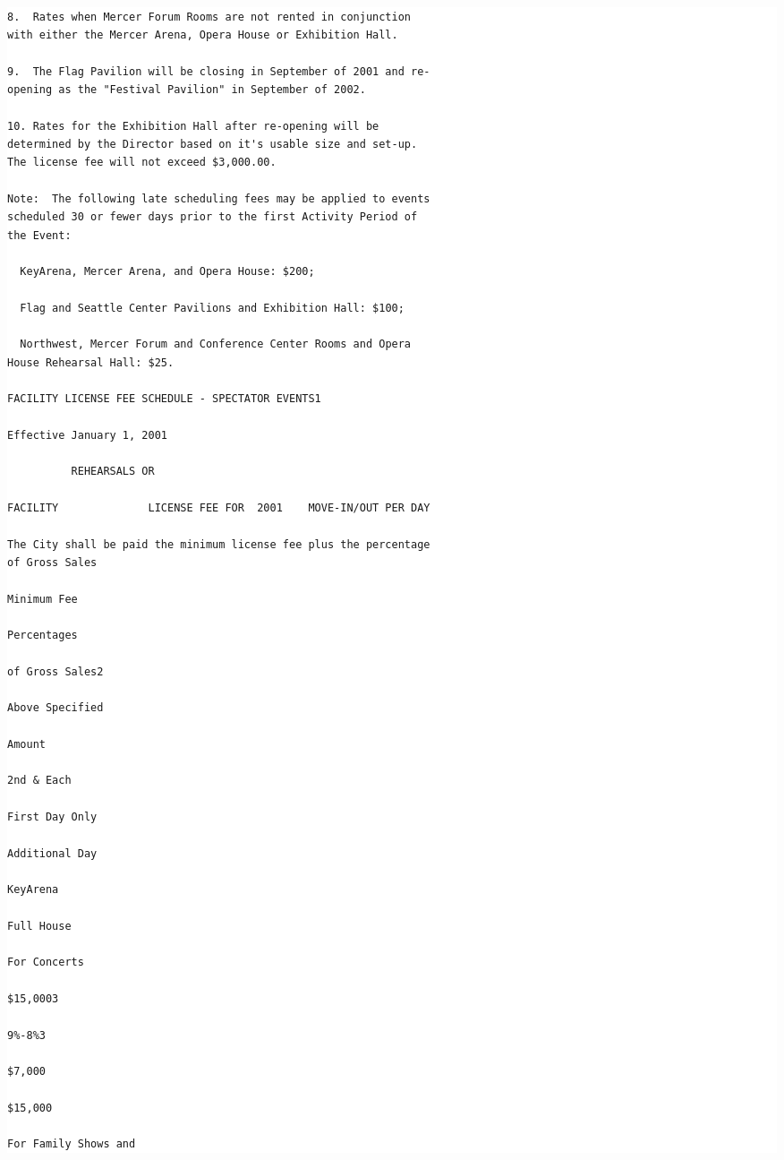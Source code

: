     8.  Rates when Mercer Forum Rooms are not rented in conjunction  
    with either the Mercer Arena, Opera House or Exhibition Hall.  
  
    9.  The Flag Pavilion will be closing in September of 2001 and re-  
    opening as the "Festival Pavilion" in September of 2002.  
  
    10. Rates for the Exhibition Hall after re-opening will be  
    determined by the Director based on it's usable size and set-up.  
    The license fee will not exceed $3,000.00.  
  
    Note:  The following late scheduling fees may be applied to events  
    scheduled 30 or fewer days prior to the first Activity Period of  
    the Event:  
  
      KeyArena, Mercer Arena, and Opera House: $200;  
  
      Flag and Seattle Center Pavilions and Exhibition Hall: $100;  
  
      Northwest, Mercer Forum and Conference Center Rooms and Opera  
    House Rehearsal Hall: $25.  
  
    FACILITY LICENSE FEE SCHEDULE - SPECTATOR EVENTS1  
  
    Effective January 1, 2001  
  
              REHEARSALS OR  
  
    FACILITY              LICENSE FEE FOR  2001    MOVE-IN/OUT PER DAY  
  
    The City shall be paid the minimum license fee plus the percentage  
    of Gross Sales  
  
    Minimum Fee  
  
    Percentages  
  
    of Gross Sales2  
  
    Above Specified  
  
    Amount  
  
    2nd & Each  
  
    First Day Only  
  
    Additional Day  
  
    KeyArena  
  
    Full House  
  
    For Concerts  
  
    $15,0003  
  
    9%-8%3  
  
    $7,000  
  
    $15,000  
  
    For Family Shows and  
  